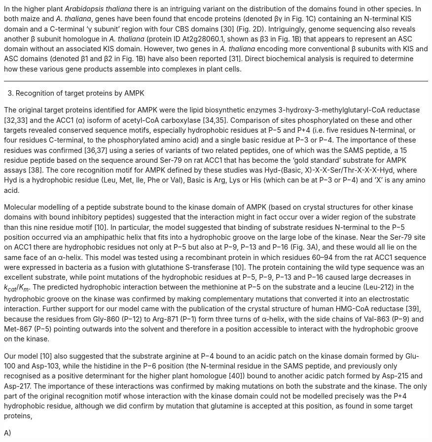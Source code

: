 In the higher plant *Arabidopsis thaliana* there is an intriguing variant on the distribution of the domains found in other species. In both maize and *A. thaliana*, genes have been found that encode proteins (denoted βγ in Fig. 1C) containing an N-terminal KIS domain and a C-terminal ‘γ subunit’ region with four CBS domains [30] (Fig. 2D). Intriguingly, genome sequencing also reveals another β subunit homologue in *A. thaliana* (protein ID At2g28060.1, shown as β3 in Fig. 1B) that appears to represent an ASC domain without an associated KIS domain. However, two genes in *A. thaliana* encoding more conventional β subunits with KIS and ASC domains (denoted β1 and β2 in Fig. 1B) have also been reported [31]. Direct biochemical analysis is required to determine how these various gene products assemble into complexes in plant cells.

---

3. Recognition of target proteins by AMPK

The original target proteins identified for AMPK were the lipid biosynthetic enzymes 3-hydroxy-3-methylglutaryl-CoA reductase [32,33] and the ACC1 (α) isoform of acetyl-CoA carboxylase [34,35]. Comparison of sites phosphorylated on these and other targets revealed conserved sequence motifs, especially hydrophobic residues at P−5 and P+4 (i.e. five residues N-terminal, or four residues C-terminal, to the phosphorylated amino acid) and a single basic residue at P−3 or P−4. The importance of these residues was confirmed [36,37] using a series of variants of two related peptides, one of which was the SAMS peptide, a 15 residue peptide based on the sequence around Ser-79 on rat ACC1 that has become the ‘gold standard’ substrate for AMPK assays [38]. The core recognition motif for AMPK defined by these studies was Hyd-(Basic, X)-X-X-Ser/Thr-X-X-X-Hyd, where Hyd is a hydrophobic residue (Leu, Met, Ile, Phe or Val), Basic is Arg, Lys or His (which can be at P−3 or P−4) and ‘X’ is any amino acid.

Molecular modelling of a peptide substrate bound to the kinase domain of AMPK (based on crystal structures for other kinase domains with bound inhibitory peptides) suggested that the interaction might in fact occur over a wider region of the substrate than this nine residue motif [10]. In particular, the model suggested that binding of substrate residues N-terminal to the P−5 position occurred via an amphipathic helix that fits into a hydrophobic groove on the large lobe of the kinase. Near the Ser-79 site on ACC1 there are hydrophobic residues not only at P−5 but also at P−9, P−13 and P−16 (Fig. 3A), and these would all lie on the same face of an α-helix. This model was tested using a recombinant protein in which residues 60–94 from the rat ACC1 sequence were expressed in bacteria as a fusion with glutathione S-transferase [10]. The protein containing the wild type sequence was an excellent substrate, while point mutations of the hydrophobic residues at P−5, P−9, P−13 and P−16 caused large decreases in $k_{cat}/K_m$. The predicted hydrophobic interaction between the methionine at P−5 on the substrate and a leucine (Leu-212) in the hydrophobic groove on the kinase was confirmed by making complementary mutations that converted it into an electrostatic interaction. Further support for our model came with the publication of the crystal structure of human HMG-CoA reductase [39], because the residues from Gly-860 (P−12) to Arg-871 (P−1) form three turns of α-helix, with the side chains of Val-863 (P−9) and Met-867 (P−5) pointing outwards into the solvent and therefore in a position accessible to interact with the hydrophobic groove on the kinase.

Our model [10] also suggested that the substrate arginine at P−4 bound to an acidic patch on the kinase domain formed by Glu-100 and Asp-103, while the histidine in the P−6 position (the N-terminal residue in the SAMS peptide, and previously only recognised as a positive determinant for the higher plant homologue [40]) bound to another acidic patch formed by Asp-215 and Asp-217. The importance of these interactions was confirmed by making mutations on both the substrate and the kinase. The only part of the original recognition motif whose interaction with the kinase domain could not be modelled precisely was the P+4 hydrophobic residue, although we did confirm by mutation that glutamine is accepted at this position, as found in some target proteins,

A)
